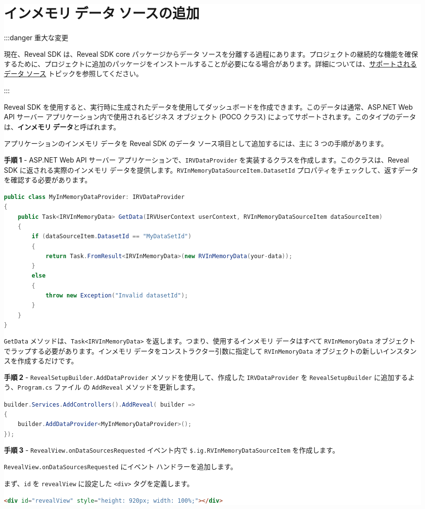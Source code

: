 # インメモリ データ ソースの追加

:::danger 重大な変更

現在、Reveal SDK は、Reveal SDK core パッケージからデータ ソースを分離する過程にあります。プロジェクトの継続的な機能を確保するために、プロジェクトに追加のパッケージをインストールすることが必要になる場合があります。詳細については、[サポートされるデータ ソース](web/datasources.md#サポートされるデータ-ソース) トピックを参照してください。

:::

Reveal SDK を使用すると、実行時に生成されたデータを使用してダッシュボードを作成できます。このデータは通常、ASP.NET Web API サーバー アプリケーション内で使用されるビジネス オブジェクト (POCO クラス) によってサポートされます。このタイプのデータは、**インメモリ データ**と呼ばれます。

アプリケーションのインメモリ データを Reveal SDK のデータ ソース項目として追加するには、主に 3 つの手順があります。

**手順 1** - ASP.NET Web API サーバー アプリケーションで、`IRVDataProvider` を実装するクラスを作成します。このクラスは、Reveal SDK に返される実際のインメモリ データを提供します。`RVInMemoryDataSourceItem.DatasetId` プロパティをチェックして、返すデータを確認する必要があります。

```cs
public class MyInMemoryDataProvider: IRVDataProvider
{
    public Task<IRVInMemoryData> GetData(IRVUserContext userContext, RVInMemoryDataSourceItem dataSourceItem)
    {
        if (dataSourceItem.DatasetId == "MyDataSetId")
        {
            return Task.FromResult<IRVInMemoryData>(new RVInMemoryData(your-data));
        }
        else
        {
            throw new Exception("Invalid datasetId");
        }
    }
}
```

`GetData` メソッドは、`Task<IRVInMemoryData>` を返します。つまり、使用するインメモリ データはすべて `RVInMemoryData` オブジェクトでラップする必要があります。インメモリ データをコンストラクター引数に指定して `RVInMemoryData` オブジェクトの新しいインスタンスを作成するだけです。

**手順 2** - `RevealSetupBuilder.AddDataProvider` メソッドを使用して、作成した `IRVDataProvider` を `RevealSetupBuilder` に追加するよう、`Program.cs` ファイル の `AddReveal` メソッドを更新します。

```cs
builder.Services.AddControllers().AddReveal( builder =>
{
    builder.AddDataProvider<MyInMemoryDataProvider>();
});
```

**手順 3** - `RevealView.onDataSourcesRequested` イベント内で `$.ig.RVInMemoryDataSourceItem` を作成します。

`RevealView.onDataSourcesRequested` にイベント ハンドラーを追加します。

まず、`id` を `revealView` に設定した `<div>` タグを定義します。

```html
<div id="revealView" style="height: 920px; width: 100%;"></div>
```
